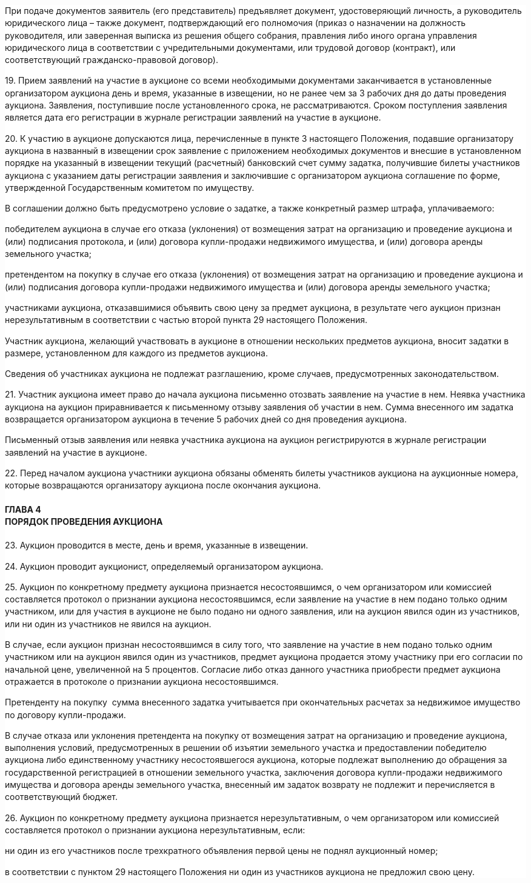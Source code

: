 <p>При подаче документов заявитель (его представитель) предъявляет документ, удостоверяющий личность, а руководитель юридического лица – также документ, подтверждающий его полномочия (приказ о назначении на должность руководителя, или заверенная выписка из решения общего собрания, правления либо иного органа управления юридического лица в соответствии с учредительными документами, или трудовой договор (контракт), или соответствующий гражданско-правовой договор).</p>
<p>19. Прием заявлений на участие в аукционе со всеми необходимыми документами заканчивается в установленные организатором аукциона день и время, указанные в извещении, но не ранее чем за 3 рабочих дня до даты проведения аукциона. Заявления, поступившие после установленного срока, не рассматриваются. Сроком поступления заявления является дата его регистрации в журнале регистрации заявлений на участие в аукционе.</p>
<p>20. К участию в аукционе допускаются лица, перечисленные в пункте 3 настоящего Положения, подавшие организатору аукциона в названный в извещении срок заявление с приложением необходимых документов и внесшие в установленном порядке на указанный в извещении текущий (расчетный) банковский счет сумму задатка, получившие билеты участников аукциона с указанием даты регистрации заявления и заключившие с организатором аукциона соглашение по форме, утвержденной Государственным комитетом по имуществу.</p>
<p>В соглашении должно быть предусмотрено условие о задатке, а также конкретный размер штрафа, уплачиваемого:</p>
<p>победителем аукциона в случае его отказа (уклонения) от возмещения затрат на организацию и проведение аукциона и (или) подписания протокола, и (или) договора купли-продажи недвижимого имущества, и (или) договора аренды земельного участка;</p>
<p>претендентом на покупку в случае его отказа (уклонения) от возмещения затрат на организацию и проведение аукциона и (или) подписания договора купли-продажи недвижимого имущества и (или) договора аренды земельного участка;</p>
<p>участниками аукциона, отказавшимися объявить свою цену за предмет аукциона, в результате чего аукцион признан нерезультативным в соответствии с частью второй пункта 29 настоящего Положения.</p>
<p>Участник аукциона, желающий участвовать в аукционе в отношении нескольких предметов аукциона, вносит задатки в размере, установленном для каждого из предметов аукциона.</p>
<p>Сведения об участниках аукциона не подлежат разглашению, кроме случаев, предусмотренных законодательством.</p>
<p>21. Участник аукциона имеет право до начала аукциона письменно отозвать заявление на участие в нем. Неявка участника аукциона на аукцион приравнивается к письменному отзыву заявления об участии в нем. Сумма внесенного им задатка возвращается организатором аукциона в течение 5 рабочих дней со дня проведения аукциона.</p>
<p>Письменный отзыв заявления или неявка участника аукциона на аукцион регистрируются в журнале регистрации заявлений на участие в аукционе.</p>
<p>22. Перед началом аукциона участники аукциона обязаны обменять билеты участников аукциона на аукционные номера, которые возвращаются организатору аукциона после окончания аукциона.</p>
<h4>ГЛАВА 4<br>ПОРЯДОК ПРОВЕДЕНИЯ АУКЦИОНА</h4>
<p>23. Аукцион проводится в месте, день и время, указанные в извещении.</p>
<p>24. Аукцион проводит аукционист, определяемый организатором аукциона.</p>
<p>25. Аукцион по конкретному предмету аукциона признается несостоявшимся, о чем организатором или комиссией составляется протокол о признании аукциона несостоявшимся, если заявление на участие в нем подано только одним участником, или для участия в аукционе не было подано ни одного заявления, или на аукцион явился один из участников, или ни один из участников не явился на аукцион.</p>
<p>В случае, если аукцион признан несостоявшимся в силу того, что заявление на участие в нем подано только одним участником или на аукцион явился один из участников, предмет аукциона продается этому участнику при его согласии по начальной цене, увеличенной на 5 процентов. Согласие либо отказ данного участника приобрести предмет аукциона отражается в протоколе о признании аукциона несостоявшимся.</p>
<p>Претенденту на покупку  сумма внесенного задатка учитывается при окончательных расчетах за недвижимое имущество по договору купли-продажи.</p>
<p>В случае отказа или уклонения претендента на покупку от возмещения затрат на организацию и проведение аукциона, выполнения условий, предусмотренных в решении об изъятии земельного участка и предоставлении победителю аукциона либо единственному участнику несостоявшегося аукциона, которые подлежат выполнению до обращения за государственной регистрацией в отношении земельного участка, заключения договора купли-продажи недвижимого имущества и договора аренды земельного участка, внесенный им задаток возврату не подлежит и перечисляется в соответствующий бюджет.</p>
<p>26. Аукцион по конкретному предмету аукциона признается нерезультативным, о чем организатором или комиссией составляется протокол о признании аукциона нерезультативным, если:</p>
<p>ни один из его участников после трехкратного объявления первой цены не поднял аукционный номер;</p>
<p>в соответствии с пунктом 29 настоящего Положения ни один из участников аукциона не предложил свою цену.</p>